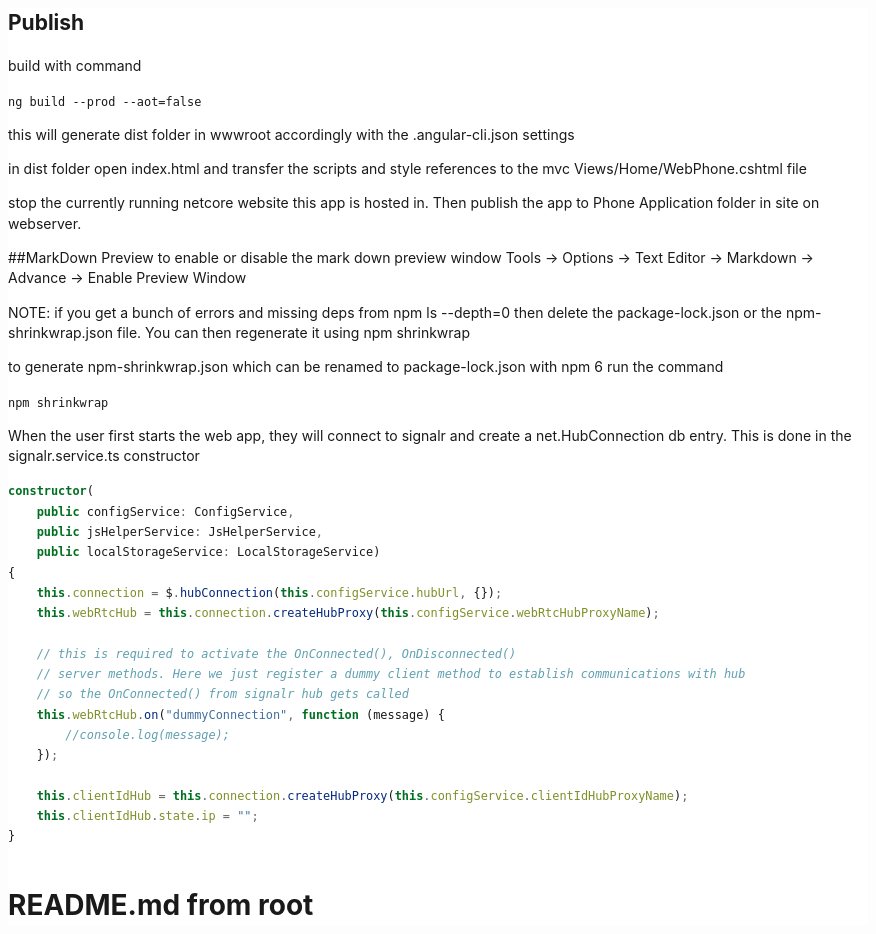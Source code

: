 ## Publish
build with command 
```console
ng build --prod --aot=false
```
this will generate dist folder in wwwroot accordingly with the .angular-cli.json settings

in dist folder open index.html and transfer the scripts and style references to 
the mvc Views/Home/WebPhone.cshtml file

stop the currently running netcore website this app is hosted in.
Then publish the app to Phone Application folder in site on webserver.



##MarkDown Preview
to enable or disable the mark down preview window 
Tools -> Options -> Text Editor -> Markdown -> Advance -> Enable Preview Window

NOTE: if you get a bunch of errors and missing deps from npm ls --depth=0
then delete the package-lock.json or the npm-shrinkwrap.json file. You
can then regenerate it using npm shrinkwrap

to generate npm-shrinkwrap.json which can be renamed to package-lock.json with npm 6
run the command
```console
npm shrinkwrap
```

When the user first starts the web app, they will connect to signalr and create
a net.HubConnection db entry. This is done in the signalr.service.ts constructor

```typescript
constructor(
	public configService: ConfigService,
	public jsHelperService: JsHelperService,
	public localStorageService: LocalStorageService) 
{
	this.connection = $.hubConnection(this.configService.hubUrl, {});
	this.webRtcHub = this.connection.createHubProxy(this.configService.webRtcHubProxyName);
	
	// this is required to activate the OnConnected(), OnDisconnected()
	// server methods. Here we just register a dummy client method to establish communications with hub
	// so the OnConnected() from signalr hub gets called
	this.webRtcHub.on("dummyConnection", function (message) {
		//console.log(message);
	});

	this.clientIdHub = this.connection.createHubProxy(this.configService.clientIdHubProxyName);
	this.clientIdHub.state.ip = "";
}
```

# README.md from root
